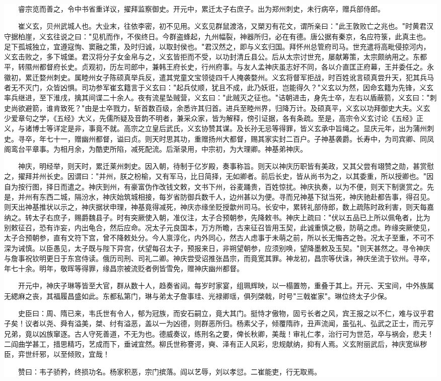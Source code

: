 　　睿宗览而善之，令中书省重详议，擢拜监察御史。开元中，累迁太子右庶子。出为郑州刺史，未行病卒，赠兵部侍郎。

　　崔义玄，贝州武城人也。大业末，往依李密，初不见用。义玄见群鼠渡洛，又槊刃有花文，谓所亲曰："此王敦败亡之兆也。"时黄君汉守据柏崖，义玄往说之曰："见机而作，不俟终日。今群盗蜂起，九州幅裂，神器所归，必在有德。唐公据有秦京，名应符箓，此真主也。足下孤城独立，宜遵寇恂、窦融之策，及时归诚，以取封侯也。"君汉然之，即与义玄归国。拜怀州总管府司马。世充遣将高毗侵掠河内，义玄击败之，多下城堡。君汉将分子女金帛与之，义玄皆拒而不受，以功封清丘县公。后从太宗讨世充，屡献筹策，太宗颇纳用之。东都平，转隰州都督府长史。贞观初，历左司郎中，兼韩王府长史，行州府事。与友人孟神庆虽志好不同，各以介直匡正府幕，王并委任之。永徽初，累迁婺州刺史。属睦州女子陈硕真举兵反，遣其党童文宝领徒四千人掩袭婺州。义玄将督军拒战，时百姓讹言硕真尝升天，犯其兵马者无不灭门，众皆凶惧。司功参军崔玄籍言于义玄曰："起兵仗顺，犹且不成，此乃妖诳，岂能得久？"义玄以为然，因命玄籍为先锋，义玄率兵继进，至下淮戌，擒其间谍二十余人。夜有流星坠贼营，义玄曰："此贼灭之征也。"诘朝进击，身先士卒，左右以盾蔽箭，义玄曰："刺史尚欲避箭，谁肯致死？"由是士卒戮力，斩首数百级，余悉许其归首。进兵至睦州界，归降万计。及硕真平，义玄以功拜御史大夫。义玄少爱章句之学，《五经》大义，先儒所疑及音韵不明者，兼采众家，皆为解释，傍引证据，各有条疏。至是，高宗令义玄讨论《五经》正义，与诸博士等详定是非，事竟不就。高宗之立皇后武氏，义玄协赞其谋。及长孙无忌等得罪，皆义玄承中旨绳之。显庆元年，出为蒲州刺史。寻卒，年七十一，赠幽州都督，谥曰贞。则天时思其功，重赠扬州大都督，赐其家实封二百户。子神基袭爵。长寿中，为司宾卿、同凤阁鸾台平章事。为相月余，为酷吏所陷，减死配流。后渐录用，中宗初，为大理卿。神基弟神庆。

　　神庆，明经举，则天时，累迁莱州刺史。因入朝，待制于亿岁殿，奏事称旨。则天以神庆历职皆有美政，又其父尝有翊赞之勋，甚赏慰之，擢拜并州长史。因谓曰："并州，朕之枌榆，又有军马，比日简择，无如卿者。前后长史，皆从尚书为之，以其委重，所以授卿也。"因自为按行图，择日而遣之。神庆到州，有豪富伪作改钱文敕，文书下州，谷麦踊贵，百姓惊扰。神庆执奏，以为不便，则天下制褒赏之。先是，并州有东西二城，隔汾水，神庆始筑城相接，每岁省防御兵数千人，边州甚以为便。寻而兄神基下狱当死，神庆驰赴都告事，得召见。则天出神基推状以示之，神庆据状申理，神基竟得减死，神庆亦缘坐贬授歙州司马。长安中，累转礼部侍郎，数上疏陈时政利害，则天每嘉纳之。转太子右庶子，赐爵魏县子。时有突厥使入朝，准仪注，太子合预朝参，先降敕书。神庆上疏曰："伏以五品已上所以佩龟者，比为别敕征召，恐有诈妄，内出龟合，然后应命。况太子元良国本，万方所瞻，古来征召皆用玉契，此诚重慎之极，防萌之虑。昨缘突厥使见，太子合预朝参，直有文符下宫，曾不降敕处分。今人禀淳化，内外同心，然古人虑事于未萌之前，所以长无悔吝之咎。况太子至重，不可不深为诫慎。以臣愚见，太子既与陛下异宫，伏望每召太子，预报来日，非朔望朝参，应须别唤，望降墨敕及玉契。"则天甚然之。寻令神庆与詹事祝钦明更日于东宫侍读。俄历司刑、司礼二卿。神庆尝受诏推张昌宗，而竟宽其罪。神龙初，昌宗等伏诛，神庆坐流于钦州。寻卒，年七十余。明年，敬晖等得罪，缘昌宗被流贬者例皆雪免，赠神庆幽州都督。

　　开元中，神庆子琳等皆至大官，群从数十人，趋奏省闼。每岁时家宴，组珮辉映，以一榻置笏，重叠于其上。开元、天宝间，中外族属无緦麻之丧，其福履昌盛如此。东都私第门，琳与弟太子詹事珪、光禄卿瑶，俱列棨戟，时号"三戟崔家"。琳位终太子少保。

　　史臣曰：周、隋已来，韦氏世有令人，郁为冠族，而安石嗣立，竟大其门。挺恃才傲物，固亏长者之风，宾王报之以不仁，难与议乎君子矣！议者以尧、舜有溢美，桀、纣有溢恶，盖以一为凶德，则群恶所归。杨素父子，倾覆隋祚，丑声流闻，虽弘礼、弘武之正士，而元亨兄弟，竟以凶族窜逐。古人守死善道，不无为也。德威奏议，练刑名之要，俾长秋卿，美哉！审礼仁孝，治行可为世范，卒与祸会，悲夫！二阎曲学甚工，措思精巧，艺成而下，垂诫宜然。柳氏世称謇谔，奭、泽有正人风彩，忠规献纳，抑有人焉。义玄附丽武后，神庆宽纵秽臣，弈世纤邪，以至倾败，宜哉！

　　赞曰：韦子骄矜，终损功名。杨家积恶，宗门摈落。阎以艺辱，刘以孝愆。二崔能吏，行无取焉。